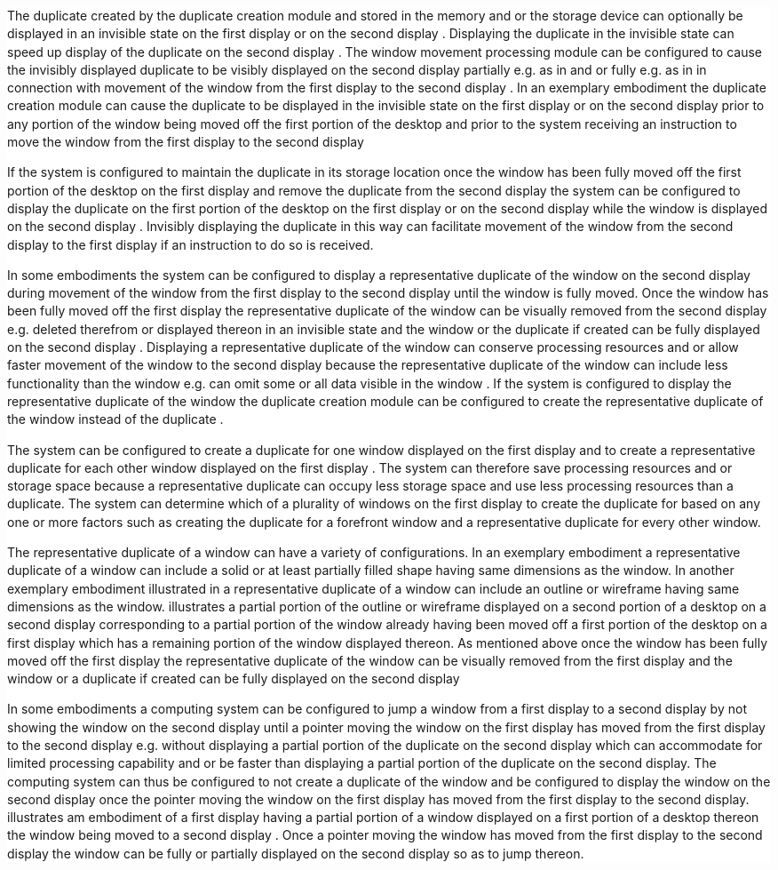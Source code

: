 The duplicate created by the duplicate creation module and stored in the memory and or the storage device can optionally be displayed in an invisible state on the first display or on the second display . Displaying the duplicate in the invisible state can speed up display of the duplicate on the second display . The window movement processing module can be configured to cause the invisibly displayed duplicate to be visibly displayed on the second display partially e.g. as in and or fully e.g. as in in connection with movement of the window from the first display to the second display . In an exemplary embodiment the duplicate creation module can cause the duplicate to be displayed in the invisible state on the first display or on the second display prior to any portion of the window being moved off the first portion of the desktop and prior to the system receiving an instruction to move the window from the first display to the second display

If the system is configured to maintain the duplicate in its storage location once the window has been fully moved off the first portion of the desktop on the first display and remove the duplicate from the second display the system can be configured to display the duplicate on the first portion of the desktop on the first display or on the second display while the window is displayed on the second display . Invisibly displaying the duplicate in this way can facilitate movement of the window from the second display to the first display if an instruction to do so is received.

In some embodiments the system can be configured to display a representative duplicate of the window on the second display during movement of the window from the first display to the second display until the window is fully moved. Once the window has been fully moved off the first display the representative duplicate of the window can be visually removed from the second display e.g. deleted therefrom or displayed thereon in an invisible state and the window or the duplicate if created can be fully displayed on the second display . Displaying a representative duplicate of the window can conserve processing resources and or allow faster movement of the window to the second display because the representative duplicate of the window can include less functionality than the window e.g. can omit some or all data visible in the window . If the system is configured to display the representative duplicate of the window the duplicate creation module can be configured to create the representative duplicate of the window instead of the duplicate .

The system can be configured to create a duplicate for one window displayed on the first display and to create a representative duplicate for each other window displayed on the first display . The system can therefore save processing resources and or storage space because a representative duplicate can occupy less storage space and use less processing resources than a duplicate. The system can determine which of a plurality of windows on the first display to create the duplicate for based on any one or more factors such as creating the duplicate for a forefront window and a representative duplicate for every other window.

The representative duplicate of a window can have a variety of configurations. In an exemplary embodiment a representative duplicate of a window can include a solid or at least partially filled shape having same dimensions as the window. In another exemplary embodiment illustrated in a representative duplicate of a window can include an outline or wireframe having same dimensions as the window. illustrates a partial portion of the outline or wireframe displayed on a second portion of a desktop on a second display corresponding to a partial portion of the window already having been moved off a first portion of the desktop on a first display which has a remaining portion of the window displayed thereon. As mentioned above once the window has been fully moved off the first display the representative duplicate of the window can be visually removed from the first display and the window or a duplicate if created can be fully displayed on the second display

In some embodiments a computing system can be configured to jump a window from a first display to a second display by not showing the window on the second display until a pointer moving the window on the first display has moved from the first display to the second display e.g. without displaying a partial portion of the duplicate on the second display which can accommodate for limited processing capability and or be faster than displaying a partial portion of the duplicate on the second display. The computing system can thus be configured to not create a duplicate of the window and be configured to display the window on the second display once the pointer moving the window on the first display has moved from the first display to the second display. illustrates am embodiment of a first display having a partial portion of a window displayed on a first portion of a desktop thereon the window being moved to a second display . Once a pointer moving the window has moved from the first display to the second display the window can be fully or partially displayed on the second display so as to jump thereon.
